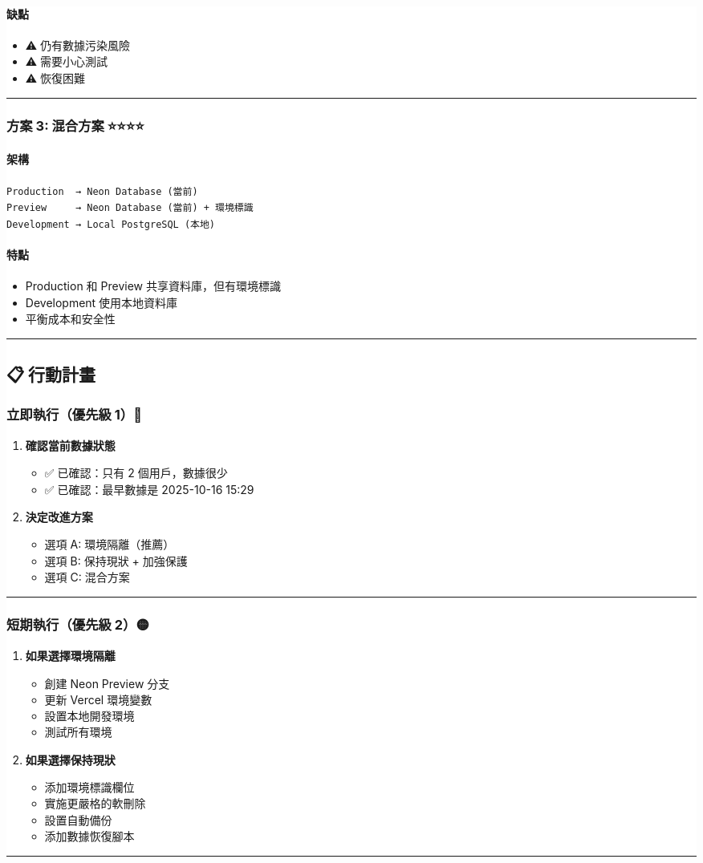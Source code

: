 #### 缺點
- ⚠️ 仍有數據污染風險
- ⚠️ 需要小心測試
- ⚠️ 恢復困難

---

### 方案 3: 混合方案 ⭐⭐⭐⭐

#### 架構
```
Production  → Neon Database (當前)
Preview     → Neon Database (當前) + 環境標識
Development → Local PostgreSQL (本地)
```

#### 特點
- Production 和 Preview 共享資料庫，但有環境標識
- Development 使用本地資料庫
- 平衡成本和安全性

---

## 📋 行動計畫

### 立即執行（優先級 1）🔴

1. **確認當前數據狀態**
   - ✅ 已確認：只有 2 個用戶，數據很少
   - ✅ 已確認：最早數據是 2025-10-16 15:29

2. **決定改進方案**
   - 選項 A: 環境隔離（推薦）
   - 選項 B: 保持現狀 + 加強保護
   - 選項 C: 混合方案

---

### 短期執行（優先級 2）🟡

1. **如果選擇環境隔離**
   - 創建 Neon Preview 分支
   - 更新 Vercel 環境變數
   - 設置本地開發環境
   - 測試所有環境

2. **如果選擇保持現狀**
   - 添加環境標識欄位
   - 實施更嚴格的軟刪除
   - 設置自動備份
   - 添加數據恢復腳本

---
